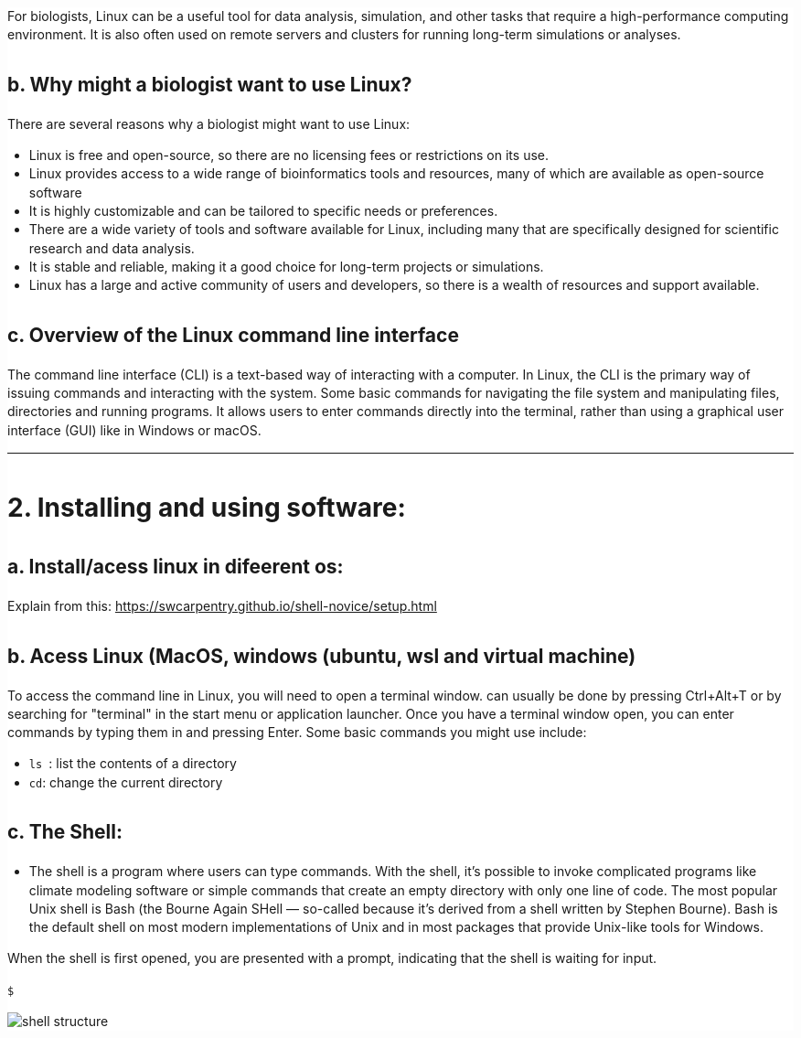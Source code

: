 For biologists, Linux can be a useful tool for data analysis, simulation, and other tasks that require a high-performance computing environment. It is also often used on remote servers and clusters for running long-term simulations or analyses. 

## b.	Why might a biologist want to use Linux?
There are several reasons why a biologist might want to use Linux:
-	Linux is free and open-source, so there are no licensing fees or restrictions on its use.
-	Linux provides access to a wide range of bioinformatics tools and resources, many of which are available as open-source software
-	It is highly customizable and can be tailored to specific needs or preferences.
-	There are a wide variety of tools and software available for Linux, including many that are specifically designed for scientific research and data analysis.
-	It is stable and reliable, making it a good choice for long-term projects or simulations.
-	Linux has a large and active community of users and developers, so there is a wealth of resources and support available.

## c.	Overview of the Linux command line interface
The command line interface (CLI) is a text-based way of interacting with a computer. In Linux, the CLI is the primary way of issuing commands and interacting with the system. Some basic commands for navigating the file system and manipulating files, directories and running programs. It allows users to enter commands directly into the terminal, rather than using a graphical user interface (GUI) like in Windows or macOS.

----
# 2.	Installing and using software:
## a. Install/acess linux in difeerent os: 
Explain from this: 
https://swcarpentry.github.io/shell-novice/setup.html 

## b.	Acess Linux (MacOS, windows (ubuntu, wsl and virtual machine) 
To access the command line in Linux, you will need to open a terminal window. can usually be done by pressing Ctrl+Alt+T or by searching for "terminal" in the start menu or application launcher.
Once you have a terminal window open, you can enter commands by typing them in and pressing Enter. Some basic commands you might use include:
-	```ls ```: list the contents of a directory
-	```cd```: change the current directory

## c. The Shell:

- The shell is a program where users can type commands. With the shell, it’s possible to invoke complicated programs like climate modeling software or simple commands that create an empty directory with only one line of code. The most popular Unix shell is Bash (the Bourne Again SHell — so-called because it’s derived from a shell written by Stephen Bourne). Bash is the default shell on most modern implementations of Unix and in most packages that provide Unix-like tools for Windows. 

When the shell is first opened, you are presented with a prompt, indicating that the shell is waiting for input.
```
$
```
![shell structure](https://storage.googleapis.com/algodailyrandomassets/curriculum/software-engineering/bash-commands/prompt.png) 
